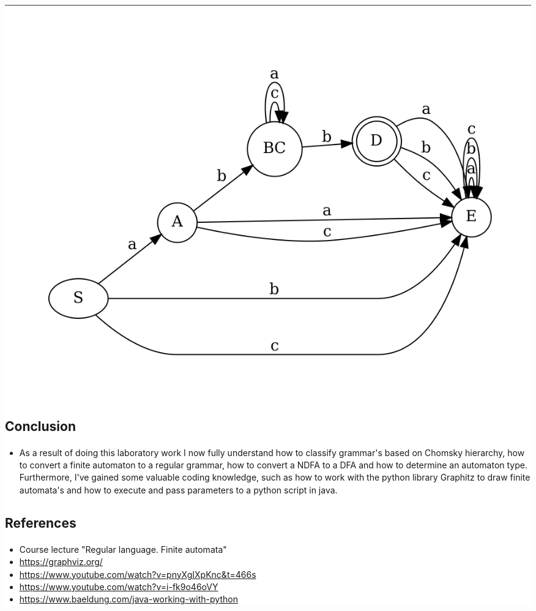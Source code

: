 ![first image](/Reports/images/lab2_image2.png)

## Conclusion 
* As a result of doing this laboratory work I now fully understand how to classify grammar's  based on Chomsky hierarchy, how to convert a finite automaton to a regular grammar, how to convert a NDFA to a DFA and how to determine an automaton type. Furthermore, I've gained some valuable coding knowledge, such as how to work with the python library Graphitz to draw finite automata's and how to execute and pass parameters to a python script in java.

## References
* Course lecture "Regular language. Finite automata"
* https://graphviz.org/
* https://www.youtube.com/watch?v=pnyXgIXpKnc&t=466s
* https://www.youtube.com/watch?v=i-fk9o46oVY
* https://www.baeldung.com/java-working-with-python




















